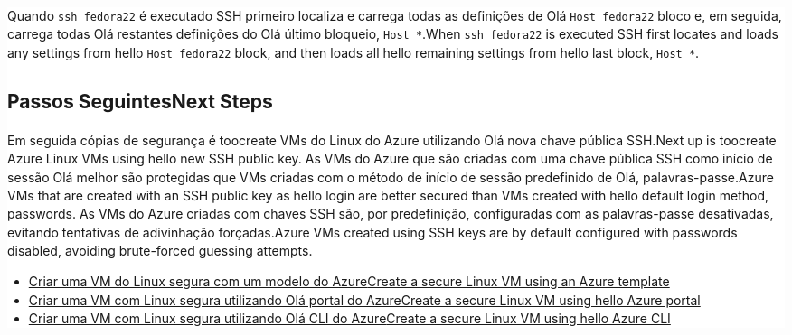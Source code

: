 <span data-ttu-id="724fb-179">Quando `ssh fedora22` é executado SSH primeiro localiza e carrega todas as definições de Olá `Host fedora22` bloco e, em seguida, carrega todas Olá restantes definições do Olá último bloqueio, `Host *`.</span><span class="sxs-lookup"><span data-stu-id="724fb-179">When `ssh fedora22` is executed SSH first locates and loads any settings from hello `Host fedora22` block, and then loads all hello remaining settings from hello last block, `Host *`.</span></span>

## <a name="next-steps"></a><span data-ttu-id="724fb-180">Passos Seguintes</span><span class="sxs-lookup"><span data-stu-id="724fb-180">Next Steps</span></span>

<span data-ttu-id="724fb-181">Em seguida cópias de segurança é toocreate VMs do Linux do Azure utilizando Olá nova chave pública SSH.</span><span class="sxs-lookup"><span data-stu-id="724fb-181">Next up is toocreate Azure Linux VMs using hello new SSH public key.</span></span>  <span data-ttu-id="724fb-182">As VMs do Azure que são criadas com uma chave pública SSH como início de sessão Olá melhor são protegidas que VMs criadas com o método de início de sessão predefinido de Olá, palavras-passe.</span><span class="sxs-lookup"><span data-stu-id="724fb-182">Azure VMs that are created with an SSH public key as hello login are better secured than VMs created with hello default login method, passwords.</span></span>  <span data-ttu-id="724fb-183">As VMs do Azure criadas com chaves SSH são, por predefinição, configuradas com as palavras-passe desativadas, evitando tentativas de adivinhação forçadas.</span><span class="sxs-lookup"><span data-stu-id="724fb-183">Azure VMs created using SSH keys are by default configured with passwords disabled, avoiding brute-forced guessing attempts.</span></span>

* [<span data-ttu-id="724fb-184">Criar uma VM do Linux segura com um modelo do Azure</span><span class="sxs-lookup"><span data-stu-id="724fb-184">Create a secure Linux VM using an Azure template</span></span>](create-ssh-secured-vm-from-template.md?toc=%2fazure%2fvirtual-machines%2flinux%2ftoc.json)
* [<span data-ttu-id="724fb-185">Criar uma VM com Linux segura utilizando Olá portal do Azure</span><span class="sxs-lookup"><span data-stu-id="724fb-185">Create a secure Linux VM using hello Azure portal</span></span>](quick-create-portal.md?toc=%2fazure%2fvirtual-machines%2flinux%2ftoc.json)
* [<span data-ttu-id="724fb-186">Criar uma VM com Linux segura utilizando Olá CLI do Azure</span><span class="sxs-lookup"><span data-stu-id="724fb-186">Create a secure Linux VM using hello Azure CLI</span></span>](quick-create-cli.md?toc=%2fazure%2fvirtual-machines%2flinux%2ftoc.json)
